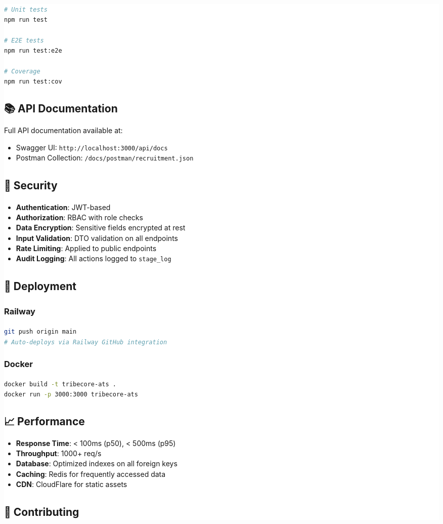 ```bash
# Unit tests
npm run test

# E2E tests
npm run test:e2e

# Coverage
npm run test:cov
```

## 📚 API Documentation

Full API documentation available at:
- Swagger UI: `http://localhost:3000/api/docs`
- Postman Collection: `/docs/postman/recruitment.json`

## 🔐 Security

- **Authentication**: JWT-based
- **Authorization**: RBAC with role checks
- **Data Encryption**: Sensitive fields encrypted at rest
- **Input Validation**: DTO validation on all endpoints
- **Rate Limiting**: Applied to public endpoints
- **Audit Logging**: All actions logged to `stage_log`

## 🚢 Deployment

### Railway
```bash
git push origin main
# Auto-deploys via Railway GitHub integration
```

### Docker
```bash
docker build -t tribecore-ats .
docker run -p 3000:3000 tribecore-ats
```

## 📈 Performance

- **Response Time**: < 100ms (p50), < 500ms (p95)
- **Throughput**: 1000+ req/s
- **Database**: Optimized indexes on all foreign keys
- **Caching**: Redis for frequently accessed data
- **CDN**: CloudFlare for static assets

## 🤝 Contributing

